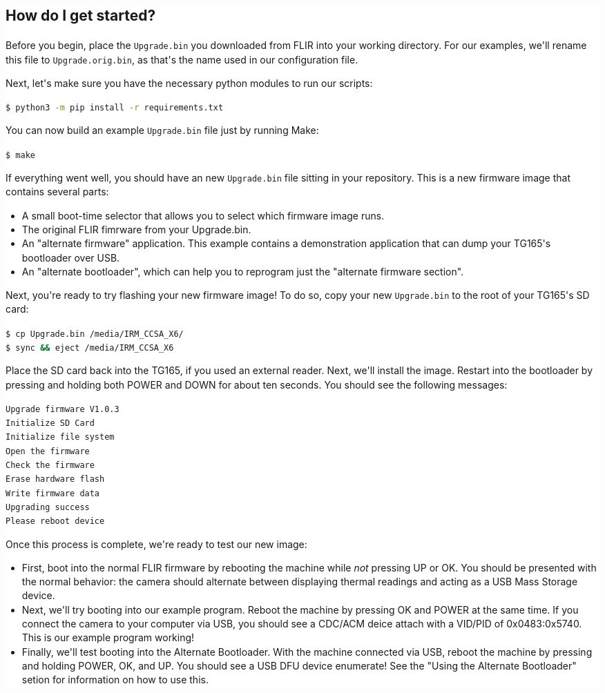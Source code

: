 ## How do I get started?

Before you begin, place the ```Upgrade.bin``` you downloaded from FLIR into your working directory. For our examples, we'll rename this file to ```Upgrade.orig.bin```, as that's the name used in our configuration file.

Next, let's make sure you have the necessary python modules to run our scripts:

```sh
$ python3 -m pip install -r requirements.txt
```

You can now build an example ```Upgrade.bin``` file just by running Make:

```sh
$ make
```

If everything went well, you should have an new ```Upgrade.bin``` file sitting in your repository. This is a new firmware image that contains several parts:

* A small boot-time selector that allows you to select which firmware image runs.
* The original FLIR fimrware from your Upgrade.bin.
* An "alternate firmware" application. This example contains a demonstration application that can dump your TG165's bootloader over USB.
* An "alternate bootloader", which can help you to reprogram just the "alternate firmware section".

Next, you're ready to try flashing your new firmware image! To do so, copy your new ```Upgrade.bin``` to the root of your TG165's SD card:

```sh
$ cp Upgrade.bin /media/IRM_CCSA_X6/
$ sync && eject /media/IRM_CCSA_X6
```

Place the SD card back into the TG165, if you used an external reader. Next, we'll install the image. Restart into the bootloader by pressing and holding both POWER and DOWN for about ten seconds. You should see the following messages:

```
Upgrade firmware V1.0.3
Initialize SD Card
Initialize file system
Open the firmware
Check the firmware
Erase hardware flash
Write firmware data
Upgrading success
Please reboot device
```

Once this process is complete, we're ready to test our new image:

* First, boot into the normal FLIR firmware by rebooting the machine while _not_ pressing UP or OK. You should be presented with the normal behavior: the camera should alternate between displaying thermal readings and acting as a USB Mass Storage device.
* Next, we'll try booting into our example program. Reboot the machine by pressing OK and POWER at the same time. If you connect the camera to your computer via USB, you should see a CDC/ACM deice attach with a VID/PID of 0x0483:0x5740. This is our example program working!
* Finally, we'll test booting into the Alternate Bootloader. With the machine connected via USB, reboot the machine by pressing and holding POWER, OK, and UP. You should see a USB DFU device enumerate! See the "Using the Alternate Bootloader" setion for information on how to use this.
